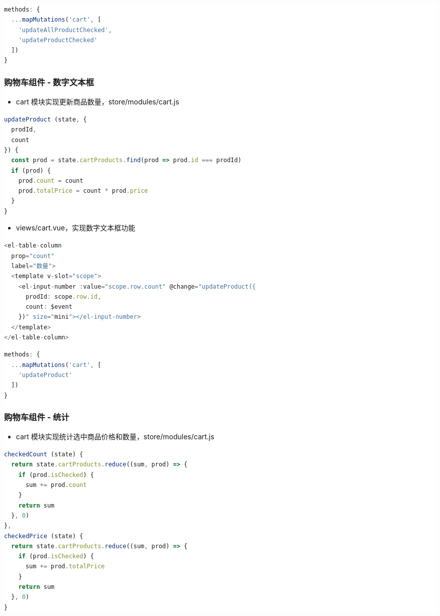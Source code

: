 ```js
methods: {
  ...mapMutations('cart', [
    'updateAllProductChecked',
    'updateProductChecked'
  ])
}
```
### 购物车组件 - 数字文本框
- cart 模块实现更新商品数量，store/modules/cart.js
```js
updateProduct (state, {
  prodId,
  count
}) {
  const prod = state.cartProducts.find(prod => prod.id === prodId)
  if (prod) {
    prod.count = count
    prod.totalPrice = count * prod.price
  }
}
```

- views/cart.vue，实现数字文本框功能
```js
<el-table-column
  prop="count"
  label="数量">
  <template v-slot="scope">
    <el-input-number :value="scope.row.count" @change="updateProduct({
      prodId: scope.row.id,
      count: $event
    })" size="mini"></el-input-number>
  </template>
</el-table-column>
```
```js
methods: {
  ...mapMutations('cart', [
    'updateProduct'
  ])
}
```
### 购物车组件 - 统计
- cart 模块实现统计选中商品价格和数量，store/modules/cart.js
```js
checkedCount (state) {
  return state.cartProducts.reduce((sum, prod) => {
    if (prod.isChecked) {
      sum += prod.count
    }
    return sum
  }, 0)
},
checkedPrice (state) {
  return state.cartProducts.reduce((sum, prod) => {
    if (prod.isChecked) {
      sum += prod.totalPrice
    }
    return sum
  }, 0)
}
```
